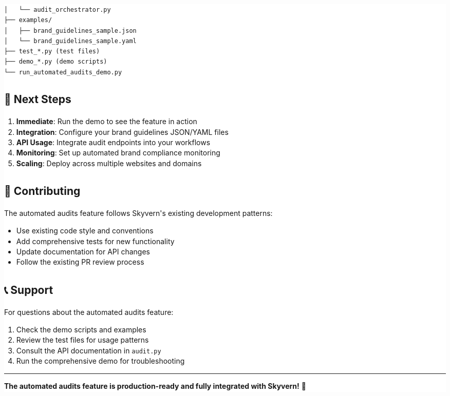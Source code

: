 ```
│   └── audit_orchestrator.py
├── examples/
│   ├── brand_guidelines_sample.json
│   └── brand_guidelines_sample.yaml
├── test_*.py (test files)
├── demo_*.py (demo scripts)
└── run_automated_audits_demo.py
```

## 🎯 Next Steps

1. **Immediate**: Run the demo to see the feature in action
2. **Integration**: Configure your brand guidelines JSON/YAML files
3. **API Usage**: Integrate audit endpoints into your workflows
4. **Monitoring**: Set up automated brand compliance monitoring
5. **Scaling**: Deploy across multiple websites and domains

## 🤝 Contributing

The automated audits feature follows Skyvern's existing development patterns:
- Use existing code style and conventions
- Add comprehensive tests for new functionality
- Update documentation for API changes
- Follow the existing PR review process

## 📞 Support

For questions about the automated audits feature:
1. Check the demo scripts and examples
2. Review the test files for usage patterns
3. Consult the API documentation in `audit.py`
4. Run the comprehensive demo for troubleshooting

---

**The automated audits feature is production-ready and fully integrated with Skyvern!** 🎉

